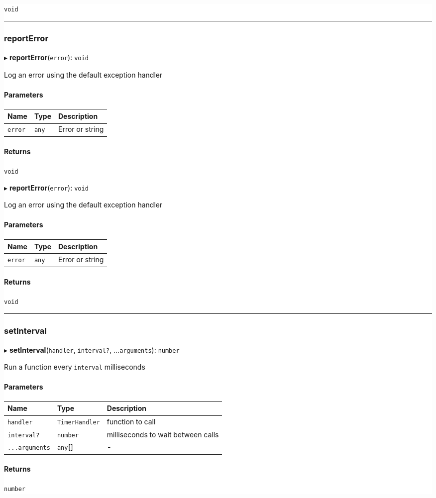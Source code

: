 `void`

___

### reportError

▸ **reportError**(`error`): `void`

Log an error using the default exception handler

#### Parameters

| Name | Type | Description |
| :------ | :------ | :------ |
| `error` | `any` | Error or string |

#### Returns

`void`

▸ **reportError**(`error`): `void`

Log an error using the default exception handler

#### Parameters

| Name | Type | Description |
| :------ | :------ | :------ |
| `error` | `any` | Error or string |

#### Returns

`void`

___

### setInterval

▸ **setInterval**(`handler`, `interval?`, ...`arguments`): `number`

Run a function every `interval` milliseconds

#### Parameters

| Name | Type | Description |
| :------ | :------ | :------ |
| `handler` | `TimerHandler` | function to call |
| `interval?` | `number` | milliseconds to wait between calls |
| `...arguments` | `any`[] | - |

#### Returns

`number`
